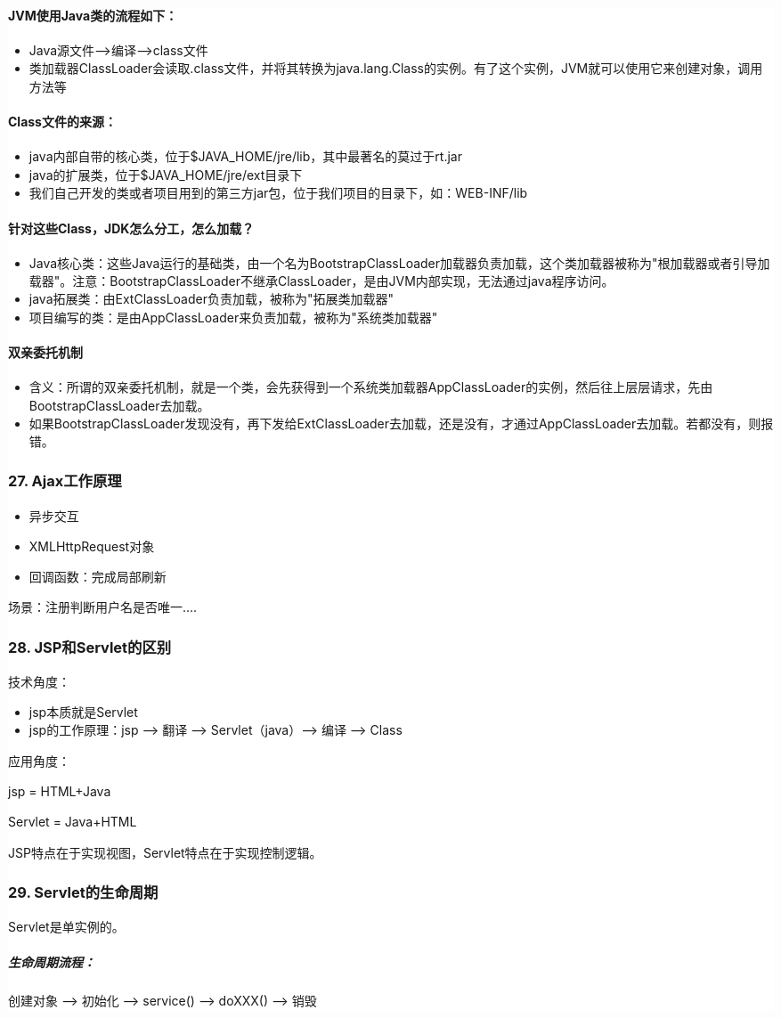 #### JVM使用Java类的流程如下：

* Java源文件-->编译-->class文件
* 类加载器ClassLoader会读取.class文件，并将其转换为java.lang.Class的实例。有了这个实例，JVM就可以使用它来创建对象，调用方法等

#### Class文件的来源：

* java内部自带的核心类，位于$JAVA_HOME/jre/lib，其中最著名的莫过于rt.jar
* java的扩展类，位于$JAVA_HOME/jre/ext目录下
* 我们自己开发的类或者项目用到的第三方jar包，位于我们项目的目录下，如：WEB-INF/lib

#### 针对这些Class，JDK怎么分工，怎么加载？

* Java核心类：这些Java运行的基础类，由一个名为BootstrapClassLoader加载器负责加载，这个类加载器被称为"根加载器或者引导加载器"。注意：BootstrapClassLoader不继承ClassLoader，是由JVM内部实现，无法通过java程序访问。
* java拓展类：由ExtClassLoader负责加载，被称为"拓展类加载器"
* 项目编写的类：是由AppClassLoader来负责加载，被称为"系统类加载器"

#### 双亲委托机制

* 含义：所谓的双亲委托机制，就是一个类，会先获得到一个系统类加载器AppClassLoader的实例，然后往上层层请求，先由BootstrapClassLoader去加载。
* 如果BootstrapClassLoader发现没有，再下发给ExtClassLoader去加载，还是没有，才通过AppClassLoader去加载。若都没有，则报错。



### 27. Ajax工作原理

* 异步交互
* XMLHttpRequest对象

* 回调函数：完成局部刷新

场景：注册判断用户名是否唯一....



### 28. JSP和Servlet的区别

技术角度：

* jsp本质就是Servlet
* jsp的工作原理：jsp --> 翻译 --> Servlet（java）--> 编译 --> Class

应用角度：

jsp = HTML+Java

Servlet = Java+HTML

JSP特点在于实现视图，Servlet特点在于实现控制逻辑。



### 29. Servlet的生命周期

Servlet是单实例的。

##### 生命周期流程：

创建对象 --> 初始化 --> service() --> doXXX() --> 销毁
